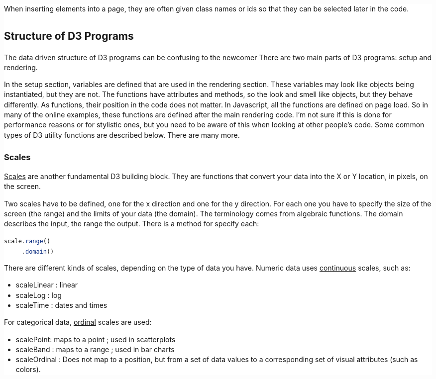 When inserting elements into a page, they are often given class
names or ids so that they can be selected later in the code.

Structure of D3 Programs
------------------------

The data driven structure of D3 programs can be confusing to the
newcomer There are two main parts of D3 programs: setup and rendering.

In the setup section, variables are defined that are used in the
rendering section. These variables may look like objects being
instantiated, but they are not. The functions have attributes and
methods, so the look and smell like objects, but they behave
differently. As functions, their position in the code does not matter.
In Javascript, all the functions are defined on page load. So in many of
the online examples, these functions are defined after the main
rendering code. I’m not sure if this is done for performance reasons or
for stylistic ones, but you need to be aware of this when looking at
other people’s code. Some common types of D3 utility functions are
described below. There are many more.

### Scales

[Scales](https://github.com/d3/d3/blob/master/API.md#scales-d3-scale)
are another fundamental D3 building block. They are functions that
convert your data into the X or Y location, in pixels, on the screen.

Two scales have to be defined, one for the x direction and one for the y
direction. For each one you have to specify the size of the screen (the
range) and the limits of your data (the domain). The terminology comes
from algebraic functions. The domain describes the input, the range the
output. There is a method for specify each:

```javascript
scale.range()
     .domain()
```

There are different kinds of scales, depending on the type of data you
have. Numeric data uses
[continuous](https://github.com/d3/d3/blob/master/API.md#continuous-scales)
scales, such as:

-   scaleLinear : linear
-   scaleLog : log
-   scaleTime : dates and times

For categorical data,
[ordinal](https://github.com/d3/d3/blob/master/API.md#ordinal-scales)
scales are used:

-   scalePoint: maps to a point ; used in scatterplots
-   scaleBand : maps to a range ; used in bar charts
-   scaleOrdinal : Does not map to a position, but from a set of data
    values to a corresponding set of visual attributes (such as colors).
